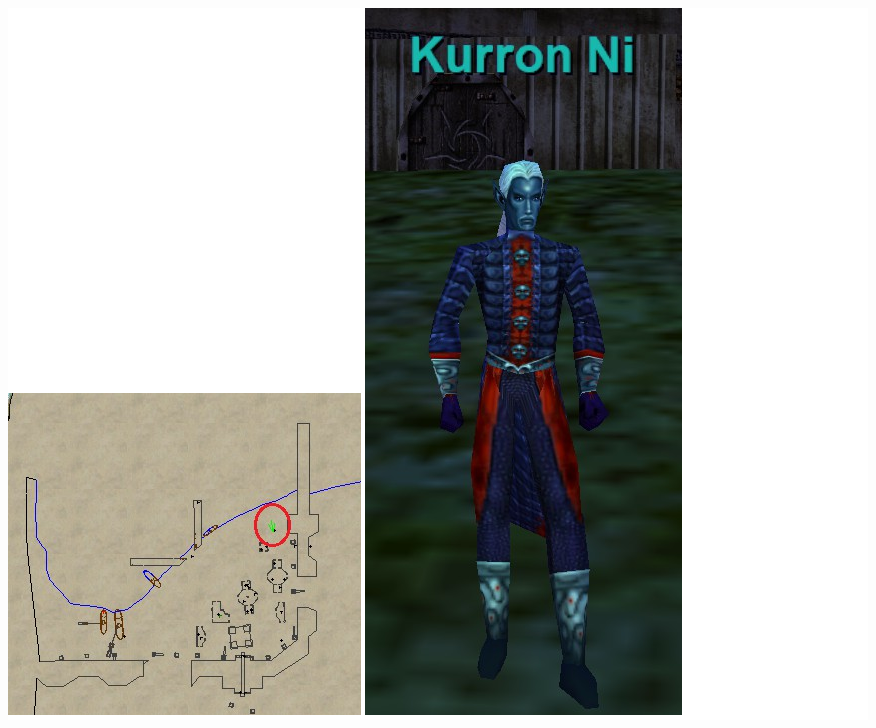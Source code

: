 ![Kurron-Ni-Map.jpg](/assets/images/epics/shadow_knight/Kurron-Ni-Map.jpg)
![Kurron-Ni.jpg](/assets/images/epics/shadow_knight/Kurron-Ni.jpg)
